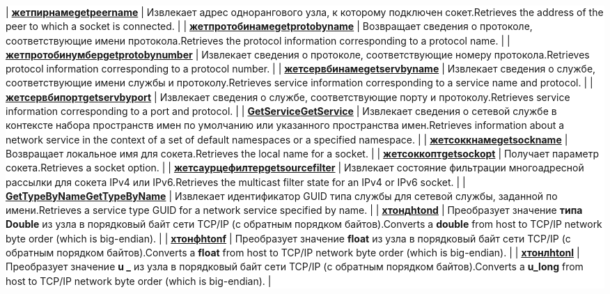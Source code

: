 | [<span data-ttu-id="84695-167">**жетпирнаме**</span><span class="sxs-lookup"><span data-stu-id="84695-167">**getpeername**</span></span>](/windows/win32/api/winsock/nf-winsock-getpeername) | <span data-ttu-id="84695-168">Извлекает адрес однорангового узла, к которому подключен сокет.</span><span class="sxs-lookup"><span data-stu-id="84695-168">Retrieves the address of the peer to which a socket is connected.</span></span> |
| [<span data-ttu-id="84695-169">**жетпротобинаме**</span><span class="sxs-lookup"><span data-stu-id="84695-169">**getprotobyname**</span></span>](/windows/win32/api/winsock/nf-winsock-getprotobyname) | <span data-ttu-id="84695-170">Возвращает сведения о протоколе, соответствующие имени протокола.</span><span class="sxs-lookup"><span data-stu-id="84695-170">Retrieves the protocol information corresponding to a protocol name.</span></span> |
| [<span data-ttu-id="84695-171">**жетпротобинумбер**</span><span class="sxs-lookup"><span data-stu-id="84695-171">**getprotobynumber**</span></span>](/windows/win32/api/winsock/nf-winsock-getprotobynumber) | <span data-ttu-id="84695-172">Извлекает сведения о протоколе, соответствующие номеру протокола.</span><span class="sxs-lookup"><span data-stu-id="84695-172">Retrieves protocol information corresponding to a protocol number.</span></span> |
| [<span data-ttu-id="84695-173">**жетсервбинаме**</span><span class="sxs-lookup"><span data-stu-id="84695-173">**getservbyname**</span></span>](/windows/win32/api/winsock/nf-winsock-getservbyname) | <span data-ttu-id="84695-174">Извлекает сведения о службе, соответствующие имени службы и протоколу.</span><span class="sxs-lookup"><span data-stu-id="84695-174">Retrieves service information corresponding to a service name and protocol.</span></span> |
| [<span data-ttu-id="84695-175">**жетсервбипорт**</span><span class="sxs-lookup"><span data-stu-id="84695-175">**getservbyport**</span></span>](/windows/win32/api/winsock/nf-winsock-getservbyport) | <span data-ttu-id="84695-176">Извлекает сведения о службе, соответствующие порту и протоколу.</span><span class="sxs-lookup"><span data-stu-id="84695-176">Retrieves service information corresponding to a port and protocol.</span></span> |
| [<span data-ttu-id="84695-177">**GetService**</span><span class="sxs-lookup"><span data-stu-id="84695-177">**GetService**</span></span>](/windows/win32/api/Nspapi/nf-nspapi-getservicea) | <span data-ttu-id="84695-178">Извлекает сведения о сетевой службе в контексте набора пространств имен по умолчанию или указанного пространства имен.</span><span class="sxs-lookup"><span data-stu-id="84695-178">Retrieves information about a network service in the context of a set of default namespaces or a specified namespace.</span></span> |
| [<span data-ttu-id="84695-179">**жетсоккнаме**</span><span class="sxs-lookup"><span data-stu-id="84695-179">**getsockname**</span></span>](/windows/win32/api/winsock/nf-winsock-getsockname) | <span data-ttu-id="84695-180">Возвращает локальное имя для сокета.</span><span class="sxs-lookup"><span data-stu-id="84695-180">Retrieves the local name for a socket.</span></span> |
| [<span data-ttu-id="84695-181">**жетсоккопт**</span><span class="sxs-lookup"><span data-stu-id="84695-181">**getsockopt**</span></span>](/windows/win32/api/winsock/nf-winsock-getsockopt) | <span data-ttu-id="84695-182">Получает параметр сокета.</span><span class="sxs-lookup"><span data-stu-id="84695-182">Retrieves a socket option.</span></span> |
| [<span data-ttu-id="84695-183">**жетсаурцефилтер**</span><span class="sxs-lookup"><span data-stu-id="84695-183">**getsourcefilter**</span></span>](/windows/win32/api/Ws2tcpip/nf-ws2tcpip-getsourcefilter) | <span data-ttu-id="84695-184">Извлекает состояние фильтрации многоадресной рассылки для сокета IPv4 или IPv6.</span><span class="sxs-lookup"><span data-stu-id="84695-184">Retrieves the multicast filter state for an IPv4 or IPv6 socket.</span></span> |
| [<span data-ttu-id="84695-185">**GetTypeByName**</span><span class="sxs-lookup"><span data-stu-id="84695-185">**GetTypeByName**</span></span>](/windows/win32/api/Nspapi/nf-nspapi-gettypebynamea) | <span data-ttu-id="84695-186">Извлекает идентификатор GUID типа службы для сетевой службы, заданной по имени.</span><span class="sxs-lookup"><span data-stu-id="84695-186">Retrieves a service type GUID for a network service specified by name.</span></span> |
| [<span data-ttu-id="84695-187">**хтонд**</span><span class="sxs-lookup"><span data-stu-id="84695-187">**htond**</span></span>](/windows/win32/api/Winsock2/nf-winsock2-htond) | <span data-ttu-id="84695-188">Преобразует значение **типа Double** из узла в порядковый байт сети TCP/IP (с обратным порядком байтов).</span><span class="sxs-lookup"><span data-stu-id="84695-188">Converts a **double** from host to TCP/IP network byte order (which is big-endian).</span></span> |
| [<span data-ttu-id="84695-189">**хтонф**</span><span class="sxs-lookup"><span data-stu-id="84695-189">**htonf**</span></span>](/windows/win32/api/Winsock2/nf-winsock2-htonf) | <span data-ttu-id="84695-190">Преобразует значение **float** из узла в порядковый байт сети TCP/IP (с обратным порядком байтов).</span><span class="sxs-lookup"><span data-stu-id="84695-190">Converts a **float** from host to TCP/IP network byte order (which is big-endian).</span></span> |
| [<span data-ttu-id="84695-191">**хтонл**</span><span class="sxs-lookup"><span data-stu-id="84695-191">**htonl**</span></span>](/windows/win32/api/winsock/nf-winsock-htonl) | <span data-ttu-id="84695-192">Преобразует значение **u \_** из узла в порядковый байт сети TCP/IP (с обратным порядком байтов).</span><span class="sxs-lookup"><span data-stu-id="84695-192">Converts a **u\_long** from host to TCP/IP network byte order (which is big-endian).</span></span> |